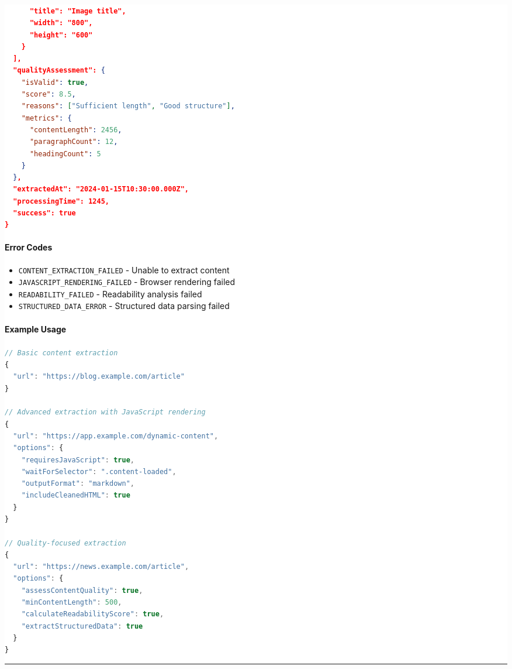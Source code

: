 ```json
      "title": "Image title",
      "width": "800",
      "height": "600"
    }
  ],
  "qualityAssessment": {
    "isValid": true,
    "score": 8.5,
    "reasons": ["Sufficient length", "Good structure"],
    "metrics": {
      "contentLength": 2456,
      "paragraphCount": 12,
      "headingCount": 5
    }
  },
  "extractedAt": "2024-01-15T10:30:00.000Z",
  "processingTime": 1245,
  "success": true
}
```

#### Error Codes

- `CONTENT_EXTRACTION_FAILED` - Unable to extract content
- `JAVASCRIPT_RENDERING_FAILED` - Browser rendering failed
- `READABILITY_FAILED` - Readability analysis failed
- `STRUCTURED_DATA_ERROR` - Structured data parsing failed

#### Example Usage

```javascript
// Basic content extraction
{
  "url": "https://blog.example.com/article"
}

// Advanced extraction with JavaScript rendering
{
  "url": "https://app.example.com/dynamic-content",
  "options": {
    "requiresJavaScript": true,
    "waitForSelector": ".content-loaded",
    "outputFormat": "markdown",
    "includeCleanedHTML": true
  }
}

// Quality-focused extraction
{
  "url": "https://news.example.com/article",
  "options": {
    "assessContentQuality": true,
    "minContentLength": 500,
    "calculateReadabilityScore": true,
    "extractStructuredData": true
  }
}
```

---